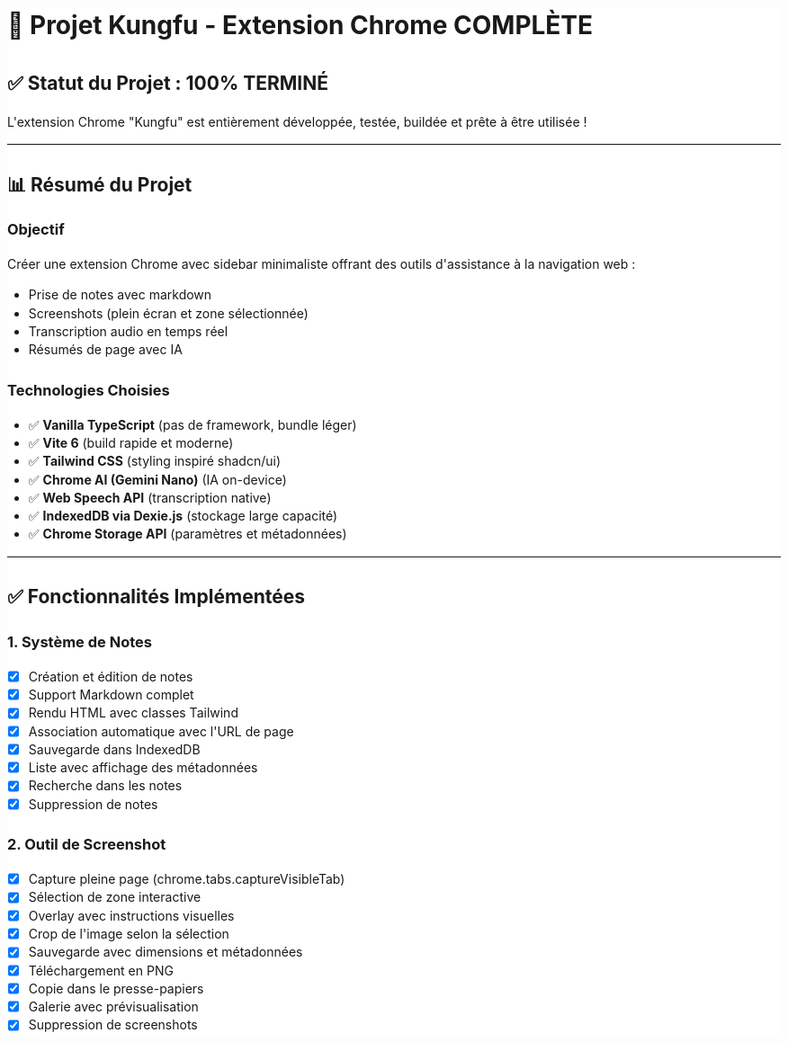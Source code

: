 # 🎉 Projet Kungfu - Extension Chrome COMPLÈTE

## ✅ Statut du Projet : 100% TERMINÉ

L'extension Chrome "Kungfu" est entièrement développée, testée, buildée et prête à être utilisée !

---

## 📊 Résumé du Projet

### Objectif
Créer une extension Chrome avec sidebar minimaliste offrant des outils d'assistance à la navigation web :
- Prise de notes avec markdown
- Screenshots (plein écran et zone sélectionnée)
- Transcription audio en temps réel
- Résumés de page avec IA

### Technologies Choisies
- ✅ **Vanilla TypeScript** (pas de framework, bundle léger)
- ✅ **Vite 6** (build rapide et moderne)
- ✅ **Tailwind CSS** (styling inspiré shadcn/ui)
- ✅ **Chrome AI (Gemini Nano)** (IA on-device)
- ✅ **Web Speech API** (transcription native)
- ✅ **IndexedDB via Dexie.js** (stockage large capacité)
- ✅ **Chrome Storage API** (paramètres et métadonnées)

---

## ✅ Fonctionnalités Implémentées

### 1. Système de Notes
- [x] Création et édition de notes
- [x] Support Markdown complet
- [x] Rendu HTML avec classes Tailwind
- [x] Association automatique avec l'URL de page
- [x] Sauvegarde dans IndexedDB
- [x] Liste avec affichage des métadonnées
- [x] Recherche dans les notes
- [x] Suppression de notes

### 2. Outil de Screenshot
- [x] Capture pleine page (chrome.tabs.captureVisibleTab)
- [x] Sélection de zone interactive
- [x] Overlay avec instructions visuelles
- [x] Crop de l'image selon la sélection
- [x] Sauvegarde avec dimensions et métadonnées
- [x] Téléchargement en PNG
- [x] Copie dans le presse-papiers
- [x] Galerie avec prévisualisation
- [x] Suppression de screenshots
